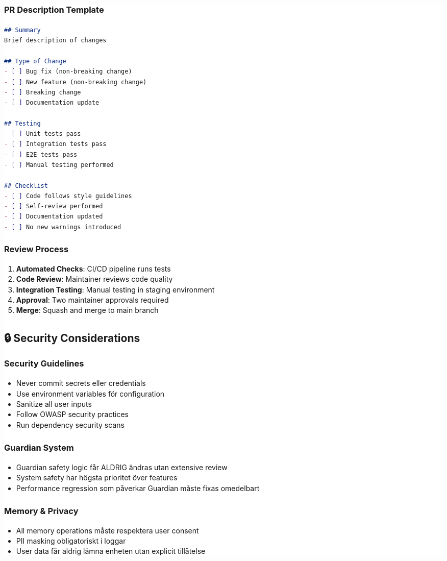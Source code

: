 ### PR Description Template
```markdown
## Summary
Brief description of changes

## Type of Change
- [ ] Bug fix (non-breaking change)
- [ ] New feature (non-breaking change)  
- [ ] Breaking change
- [ ] Documentation update

## Testing
- [ ] Unit tests pass
- [ ] Integration tests pass
- [ ] E2E tests pass
- [ ] Manual testing performed

## Checklist
- [ ] Code follows style guidelines
- [ ] Self-review performed
- [ ] Documentation updated
- [ ] No new warnings introduced
```

### Review Process

1. **Automated Checks**: CI/CD pipeline runs tests
2. **Code Review**: Maintainer reviews code quality
3. **Integration Testing**: Manual testing in staging environment
4. **Approval**: Two maintainer approvals required
5. **Merge**: Squash and merge to main branch

## 🔒 Security Considerations

### Security Guidelines
- Never commit secrets eller credentials
- Use environment variables för configuration
- Sanitize all user inputs
- Follow OWASP security practices
- Run dependency security scans

### Guardian System
- Guardian safety logic får ALDRIG ändras utan extensive review
- System safety har högsta prioritet över features
- Performance regression som påverkar Guardian måste fixas omedelbart

### Memory & Privacy
- All memory operations måste respektera user consent
- PII masking obligatoriskt i loggar
- User data får aldrig lämna enheten utan explicit tillåtelse
